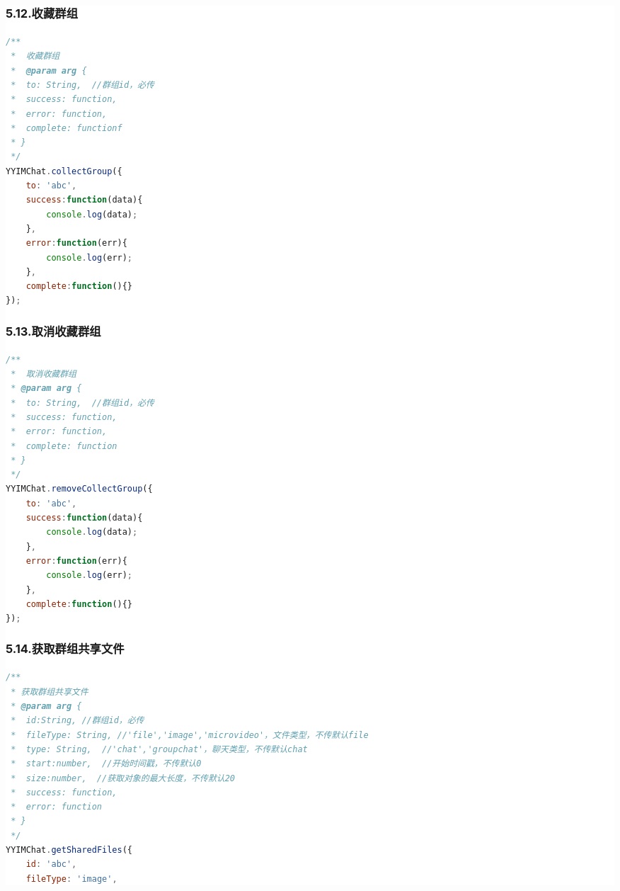 ### 5.12.收藏群组
```js
/**
 *  收藏群组
 *  @param arg {
 * 	to: String,  //群组id，必传
 * 	success: function, 
 *  error: function,
 *  complete: functionf
 * }
 */
YYIMChat.collectGroup({
	to: 'abc',
	success:function(data){
		console.log(data);
	},
	error:function(err){
		console.log(err);
	},
	complete:function(){}
});
```

### 5.13.取消收藏群组
```js
/**
 *  取消收藏群组
 * @param arg {
 * 	to: String,  //群组id，必传
 * 	success: function, 
 *  error: function,
 *  complete: function
 * }
 */
YYIMChat.removeCollectGroup({
	to: 'abc',
	success:function(data){
		console.log(data);
	},
	error:function(err){
		console.log(err);
	},
	complete:function(){}
});
```

### 5.14.获取群组共享文件
```js
/**
 * 获取群组共享文件
 * @param arg {
 *  id:String, //群组id，必传
 *  fileType: String, //'file','image','microvideo'，文件类型，不传默认file
 *  type: String,  //'chat','groupchat'，聊天类型，不传默认chat
 *  start:number,  //开始时间戳，不传默认0
 *  size:number,  //获取对象的最大长度，不传默认20
 *  success: function,
 *  error: function
 * }
 */
YYIMChat.getSharedFiles({
	id: 'abc',
	fileType: 'image',
```